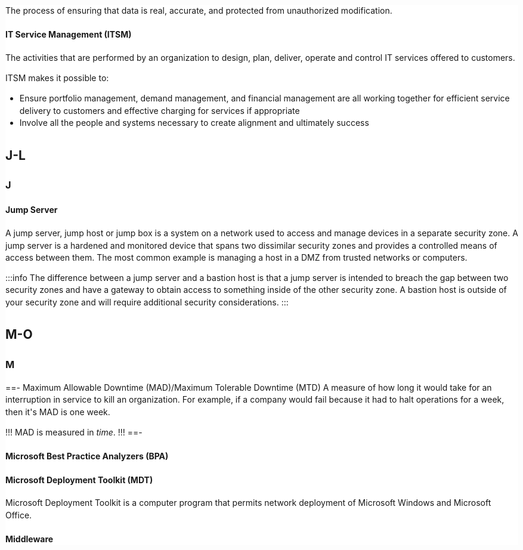 The process of ensuring that data is real, accurate, and protected from unauthorized modification.

#### IT Service Management \(ITSM\)

The activities that are performed by an organization to design, plan, deliver, operate and control IT services offered to customers.

ITSM makes it possible to:

- Ensure portfolio management, demand management, and financial management are all working together for efficient service delivery to customers and effective charging for services if appropriate
- Involve all the people and systems necessary to create alignment and ultimately success

## J-L

### J

#### Jump Server

A jump server, jump host or jump box is a system on a network used to access and manage devices in a separate security zone. A jump server is a hardened and monitored device that spans two dissimilar security zones and provides a controlled means of access between them. The most common example is managing a host in a DMZ from trusted networks or computers.

:::info
The difference between a jump server and a bastion host is that a jump server is intended to breach the gap between two security zones and have a gateway to obtain access to something inside of the other security zone. A bastion host is outside of your security zone and will require additional security considerations.
:::

## M-O

### M

==- Maximum Allowable Downtime (MAD)/Maximum Tolerable Downtime (MTD)
A measure of how long it would take for an interruption in service to kill an organization. For example, if a company would fail because it had to halt operations for a week, then it's MAD is one week.

!!!
MAD is measured in *time*.
!!!
==-

#### Microsoft Best Practice Analyzers \(BPA\)

#### Microsoft Deployment Toolkit \(MDT\)

Microsoft Deployment Toolkit is a computer program that permits network deployment of Microsoft Windows and Microsoft Office.

#### Middleware
